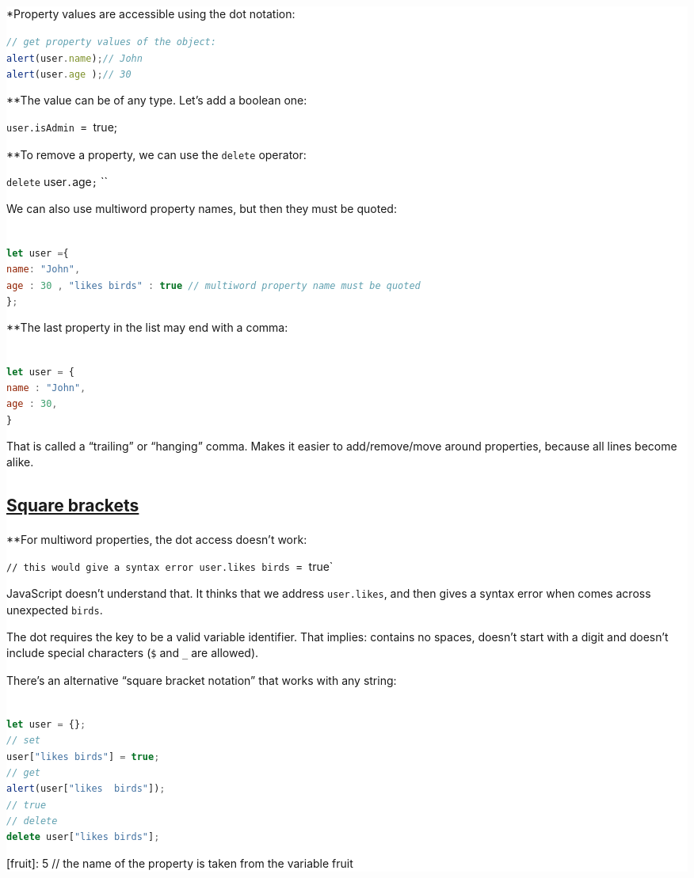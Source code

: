 *Property values are accessible using the dot notation:

```JavaScript
// get property values of the object: 
alert(user.name);// John 
alert(user.age );// 30
```


**The value can be of any type. Let’s add a boolean one:

`user.isAdmin `=` `true;

**To remove a property, we can use the `delete` operator:

`delete` user`.`age`;` ``

We can also use multiword property names, but then they must be quoted:

``` JavaScript 

let user ={   
name: "John",   
age : 30 , "likes birds" : true // multiword property name must be quoted 
}; 
```

**The last property in the list may end with a comma:

```JavaScript

let user = {
name : "John",
age : 30, 
}
```

That is called a “trailing” or “hanging” comma. Makes it easier to add/remove/move around properties, because all lines become alike.

## [Square brackets](https://javascript.info/object#square-brackets)

**For multiword properties, the dot access doesn’t work:

`// this would give a syntax error user.likes birds `=` `true`

JavaScript doesn’t understand that. It thinks that we address `user.likes`, and then gives a syntax error when comes across unexpected `birds`.

The dot requires the key to be a valid variable identifier. That implies: contains no spaces, doesn’t start with a digit and doesn’t include special characters (`$` and `_` are allowed).

There’s an alternative “square bracket notation” that works with any string:

```JavaScript

let user = {};
// set 
user["likes birds"] = true; 
// get
alert(user["likes  birds"]);
// true 
// delete
delete user["likes birds"]; 
```


[fruit]: 5 // the name of the property is taken from the variable fruit